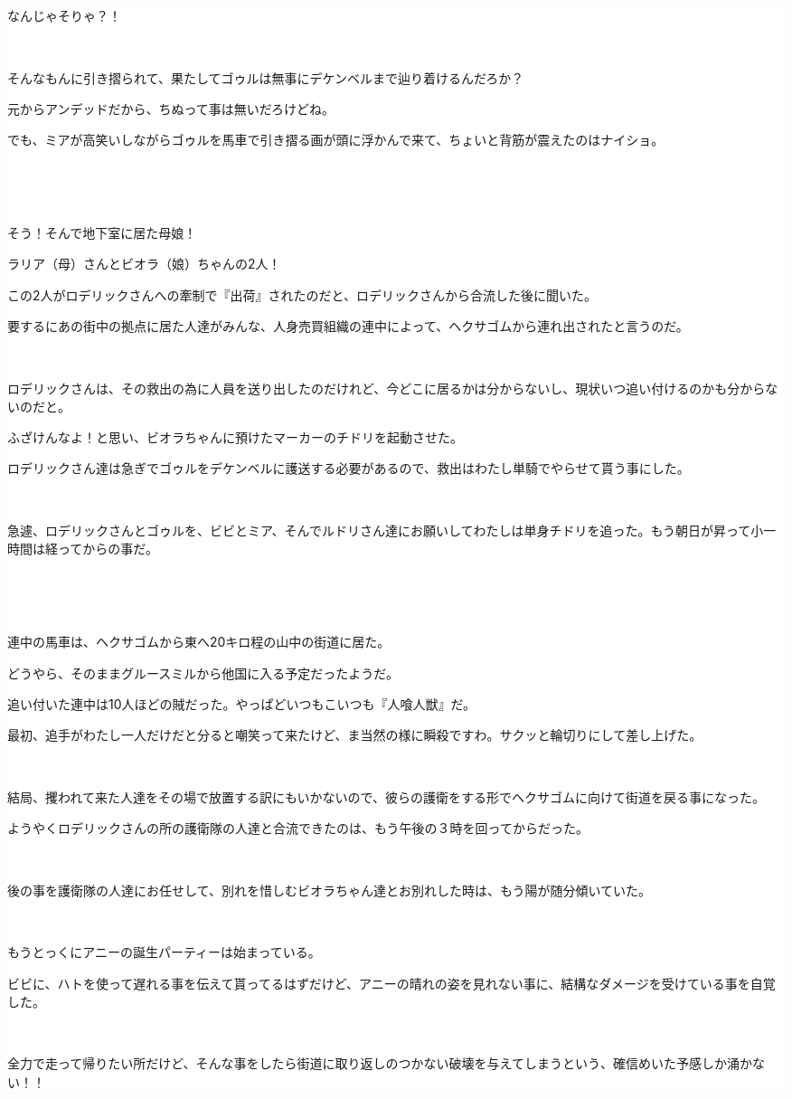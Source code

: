 なんじゃそりゃ？！

&nbsp;

そんなもんに引き摺られて、果たしてゴゥルは無事にデケンベルまで辿り着けるんだろか？

元からアンデッドだから、ちぬって事は無いだろけどね。

でも、ミアが高笑いしながらゴゥルを馬車で引き摺る画が頭に浮かんで来て、ちょいと背筋が震えたのはナイショ。

&nbsp;

&nbsp;

そう！そんで地下室に居た母娘！

ラリア（母）さんとビオラ（娘）ちゃんの2人！

この2人がロデリックさんへの牽制で『出荷』されたのだと、ロデリックさんから合流した後に聞いた。

要するにあの街中の拠点に居た人達がみんな、人身売買組織の連中によって、ヘクサゴムから連れ出されたと言うのだ。

&nbsp;

ロデリックさんは、その救出の為に人員を送り出したのだけれど、今どこに居るかは分からないし、現状いつ追い付けるのかも分からないのだと。

ふざけんなよ！と思い、ビオラちゃんに預けたマーカーのチドリを起動させた。

ロデリックさん達は急ぎでゴゥルをデケンベルに護送する必要があるので、救出はわたし単騎でやらせて貰う事にした。

&nbsp;

急遽、ロデリックさんとゴゥルを、ビビとミア、そんでルドリさん達にお願いしてわたしは単身チドリを追った。もう朝日が昇って小一時間は経ってからの事だ。

&nbsp;

&nbsp;

連中の馬車は、ヘクサゴムから東へ20キロ程の山中の街道に居た。

どうやら、そのままグルースミルから他国に入る予定だったようだ。

追い付いた連中は10人ほどの賊だった。やっぱどいつもこいつも『人喰人獣』だ。

最初、追手がわたし一人だけだと分ると嘲笑って来たけど、ま当然の様に瞬殺ですわ。サクッと輪切りにして差し上げた。

&nbsp;

結局、攫われて来た人達をその場で放置する訳にもいかないので、彼らの護衛をする形でヘクサゴムに向けて街道を戻る事になった。

ようやくロデリックさんの所の護衛隊の人達と合流できたのは、もう午後の３時を回ってからだった。

&nbsp;

後の事を護衛隊の人達にお任せして、別れを惜しむビオラちゃん達とお別れした時は、もう陽が随分傾いていた。

&nbsp;

もうとっくにアニーの誕生パーティーは始まっている。

ビビに、ハトを使って遅れる事を伝えて貰ってるはずだけど、アニーの晴れの姿を見れない事に、結構なダメージを受けている事を自覚した。

&nbsp;

全力で走って帰りたい所だけど、そんな事をしたら街道に取り返しのつかない破壊を与えてしまうという、確信めいた予感しか涌かない！！
